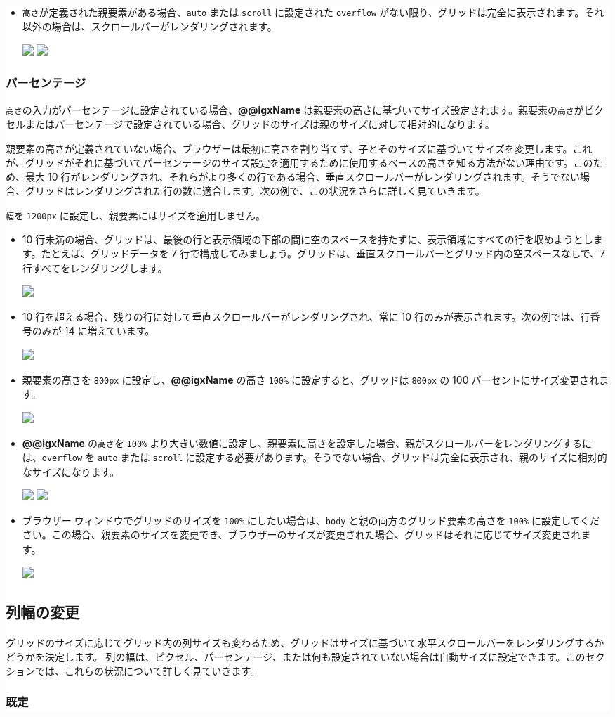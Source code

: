 * `高さ`が定義された親要素がある場合、`auto` または `scroll` に設定された `overflow` がない限り、グリッドは完全に表示されます。それ以外の場合は、スクロールバーがレンダリングされます。

    <img src="../../images/grid_sizing/height-700px-14rows-parent-noscroll-v2.jpg" style="width: 80%"/>
    <img src="../../images/grid_sizing/height-700px-14rows-parent-scroll-v2.jpg" style="width: 80%"/>



### パーセンテージ

`高さ`の入力がパーセンテージに設定されている場合、[**@@igxName**]({environment:angularApiUrl}/classes/@@igTypeDoc.html) は親要素の高さに基づいてサイズ設定されます。親要素の`高さ`がピクセルまたはパーセンテージで設定されている場合、グリッドのサイズは親のサイズに対して相対的になります。

親要素の高さが定義されていない場合、ブラウザーは最初に高さを割り当てず、子とそのサイズに基づいてサイズを変更します。これが、グリッドがそれに基づいてパーセンテージのサイズ設定を適用するために使用するベースの高さを知る方法がない理由です。このため、最大 10 行がレンダリングされ、それらがより多くの行である場合、垂直スクロールバーがレンダリングされます。そうでない場合、グリッドはレンダリングされた行の数に適合します。次の例で、この状況をさらに詳しく見ていきます。

`幅`を `1200px` に設定し、親要素にはサイズを適用しません。

* 10 行未満の場合、グリッドは、最後の行と表示領域の下部の間に空のスペースを持たずに、表示領域にすべての行を収めようとします。たとえば、グリッドデータを 7 行で構成してみましょう。グリッドは、垂直スクロールバーとグリッド内の空スペースなしで、7 行すべてをレンダリングします。

    <img src="../../images/grid_sizing/height-undefined-7rows-v2.jpg" style="width: 80%"/>


* 10 行を超える場合、残りの行に対して垂直スクロールバーがレンダリングされ、常に 10 行のみが表示されます。次の例では、行番号のみが 14 に増えています。

    <img src="../../images/grid_sizing/height-undefined-14rows-v2.jpg" style="width: 80%"/>

* 親要素の高さを `800px` に設定し、[**@@igxName**]({environment:angularApiUrl}/classes/@@igTypeDoc.html) の高さ `100%` に設定すると、グリッドは `800px` の 100 パーセントにサイズ変更されます。

    <img src="../../images/grid_sizing/height-percent-100-parent-800px-v2.jpg" style="width: 80%"/>

* [**@@igxName**]({environment:angularApiUrl}/classes/@@igTypeDoc.html) の`高さ`を `100%` より大きい数値に設定し、親要素に高さを設定した場合、親がスクロールバーをレンダリングするには、`overflow` を `auto` または `scroll` に設定する必要があります。そうでない場合、グリッドは完全に表示され、親のサイズに相対的なサイズになります。

    <img src="../../images/grid_sizing/height-percent-130p-parent-noscroll-v2.jpg" style="width: 80%"/>
    <img src="../../images/grid_sizing/height-percent-130p-parent-scroll-v2.jpg" style="width: 80%"/>

* ブラウザー ウィンドウでグリッドのサイズを `100%` にしたい場合は、`body` と親の両方のグリッド要素の高さを `100%` に設定してください。この場合、親要素のサイズを変更でき、ブラウザーのサイズが変更された場合、グリッドはそれに応じてサイズ変更されます。

    <img src="../../images/grid_sizing/height-percent-100-parent-100-v2.jpg" style="width: 80%"/>


## 列幅の変更

グリッドのサイズに応じてグリッド内の列サイズも変わるため、グリッドはサイズに基づいて水平スクロールバーをレンダリングするかどうかを決定します。  列の幅は、ピクセル、パーセンテージ、または何も設定されていない場合は自動サイズに設定できます。このセクションでは、これらの状況について詳しく見ていきます。

### 既定
